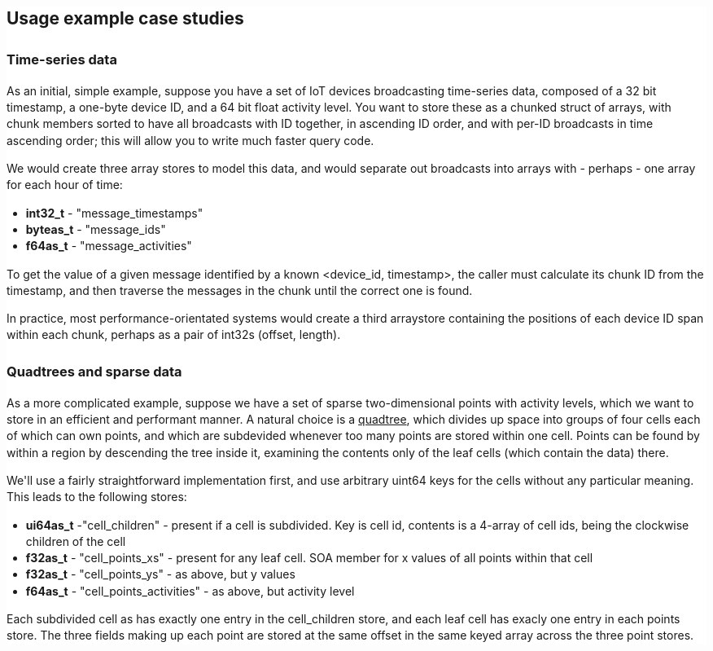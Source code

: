 
Usage example case studies
--------------------------

### Time-series data

As an initial, simple example, suppose you have a set of IoT devices broadcasting
time-series data, composed of a 32 bit timestamp, a one-byte device ID, and a
64 bit float activity level. You want to store these as a chunked struct of
arrays, with chunk members sorted to have all broadcasts with ID together, in
ascending ID order, and with per-ID broadcasts in time ascending order; this will
allow you to write much faster query code.

We would create three array stores to model this data, and would separate out
broadcasts into arrays with - perhaps - one array for each hour of time:

- **int32_t** - "message_timestamps"
- **byteas_t** - "message_ids"
- **f64as_t** - "message_activities"

To get the value of a given message identified by a known
<device_id, timestamp>, the caller must calculate its chunk ID from the
timestamp, and then traverse the messages in the chunk until the correct one is
found.

In practice, most performance-orientated systems would create a third arraystore
containing the positions of each device ID span within each chunk, perhaps as
a pair of int32s (offset, length).


### Quadtrees and sparse data

As a more complicated example, suppose we have a set of sparse two-dimensional
points with activity levels, which we want to store in an efficient and
performant manner. A natural choice is a
[quadtree](https://en.wikipedia.org/wiki/Quadtree), which divides up space into
groups of four cells each of which can own points, and which are subdevided
whenever too many points are stored within one cell. Points can be found by within
a region by descending the tree inside it, examining the contents only of the leaf
cells (which contain the data) there.

We'll use a fairly straightforward implementation first, and use arbitrary uint64
keys for the cells without any particular meaning. This leads to the following
stores:

- **ui64as_t**  -"cell_children" - present if a cell is subdivided. Key is
  cell id, contents is a 4-array of cell ids, being the clockwise children
  of the cell
- **f32as_t** - "cell_points_xs" - present for any leaf cell. SOA member for
  x values of all points within that cell
- **f32as_t** - "cell_points_ys" - as above, but y values
- **f64as_t** - "cell_points_activities" - as above, but activity level

Each subdivided cell as has exactly one entry in the cell_children store, and
each leaf cell has exacly one entry in each points store. The three fields making
up each point are stored at the same offset in the same keyed array across the
three point stores.
